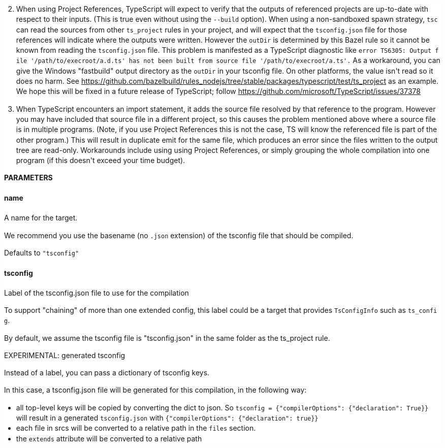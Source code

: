 2) When using Project References, TypeScript will expect to verify that the outputs of referenced
   projects are up-to-date with respect to their inputs.
   (This is true even without using the `--build` option).
   When using a non-sandboxed spawn strategy, `tsc` can read the sources from other `ts_project`
   rules in your project, and will expect that the `tsconfig.json` file for those references will
   indicate where the outputs were written. However the `outDir` is determined by this Bazel rule so
   it cannot be known from reading the `tsconfig.json` file.
   This problem is manifested as a TypeScript diagnostic like
   `error TS6305: Output file '/path/to/execroot/a.d.ts' has not been built from source file '/path/to/execroot/a.ts'.`
   As a workaround, you can give the Windows "fastbuild" output directory as the `outDir` in your tsconfig file.
   On other platforms, the value isn't read so it does no harm.
   See https://github.com/bazelbuild/rules_nodejs/tree/stable/packages/typescript/test/ts_project as an example.
   We hope this will be fixed in a future release of TypeScript;
   follow https://github.com/microsoft/TypeScript/issues/37378

3) When TypeScript encounters an import statement, it adds the source file resolved by that reference
   to the program. However you may have included that source file in a different project, so this causes
   the problem mentioned above where a source file is in multiple programs.
   (Note, if you use Project References this is not the case, TS will know the referenced
   file is part of the other program.)
   This will result in duplicate emit for the same file, which produces an error
   since the files written to the output tree are read-only.
   Workarounds include using using Project References, or simply grouping the whole compilation
   into one program (if this doesn't exceed your time budget).


**PARAMETERS**


<h4 id="ts_project-name">name</h4>

A name for the target.

We recommend you use the basename (no `.json` extension) of the tsconfig file that should be compiled.

Defaults to `"tsconfig"`

<h4 id="ts_project-tsconfig">tsconfig</h4>

Label of the tsconfig.json file to use for the compilation

To support "chaining" of more than one extended config, this label could be a target that
provides `TsConfigInfo` such as `ts_config`.

By default, we assume the tsconfig file is "tsconfig.json" in the same folder as the ts_project rule.

EXPERIMENTAL: generated tsconfig

Instead of a label, you can pass a dictionary of tsconfig keys.

In this case, a tsconfig.json file will be generated for this compilation, in the following way:
- all top-level keys will be copied by converting the dict to json.
  So `tsconfig = {"compilerOptions": {"declaration": True}}`
  will result in a generated `tsconfig.json` with `{"compilerOptions": {"declaration": true}}`
- each file in srcs will be converted to a relative path in the `files` section.
- the `extends` attribute will be converted to a relative path
